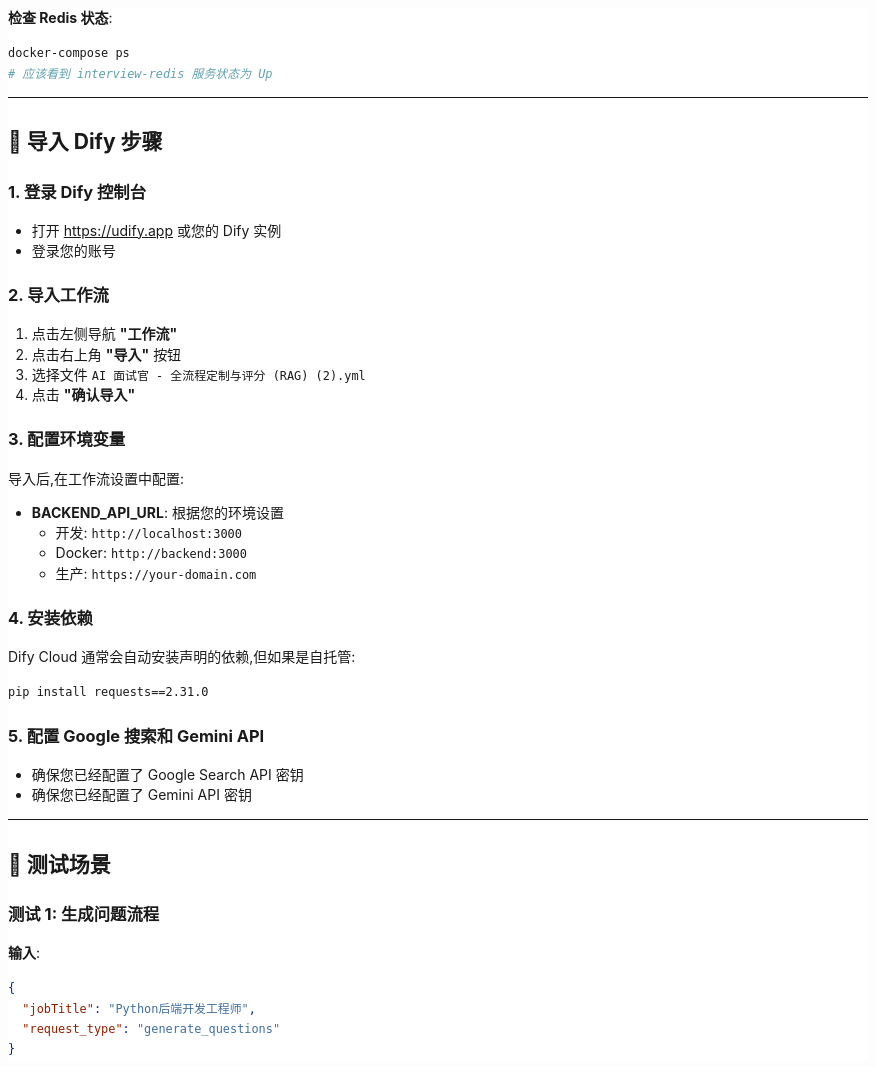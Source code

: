 **检查 Redis 状态**:
```bash
docker-compose ps
# 应该看到 interview-redis 服务状态为 Up
```

---

## 📝 导入 Dify 步骤

### 1. 登录 Dify 控制台
- 打开 https://udify.app 或您的 Dify 实例
- 登录您的账号

### 2. 导入工作流
1. 点击左侧导航 **"工作流"**
2. 点击右上角 **"导入"** 按钮
3. 选择文件 `AI 面试官 - 全流程定制与评分 (RAG) (2).yml`
4. 点击 **"确认导入"**

### 3. 配置环境变量
导入后,在工作流设置中配置:
- **BACKEND_API_URL**: 根据您的环境设置
  - 开发: `http://localhost:3000`
  - Docker: `http://backend:3000`
  - 生产: `https://your-domain.com`

### 4. 安装依赖
Dify Cloud 通常会自动安装声明的依赖,但如果是自托管:
```bash
pip install requests==2.31.0
```

### 5. 配置 Google 搜索和 Gemini API
- 确保您已经配置了 Google Search API 密钥
- 确保您已经配置了 Gemini API 密钥

---

## 🧪 测试场景

### 测试 1: 生成问题流程

**输入**:
```json
{
  "jobTitle": "Python后端开发工程师",
  "request_type": "generate_questions"
}
```
